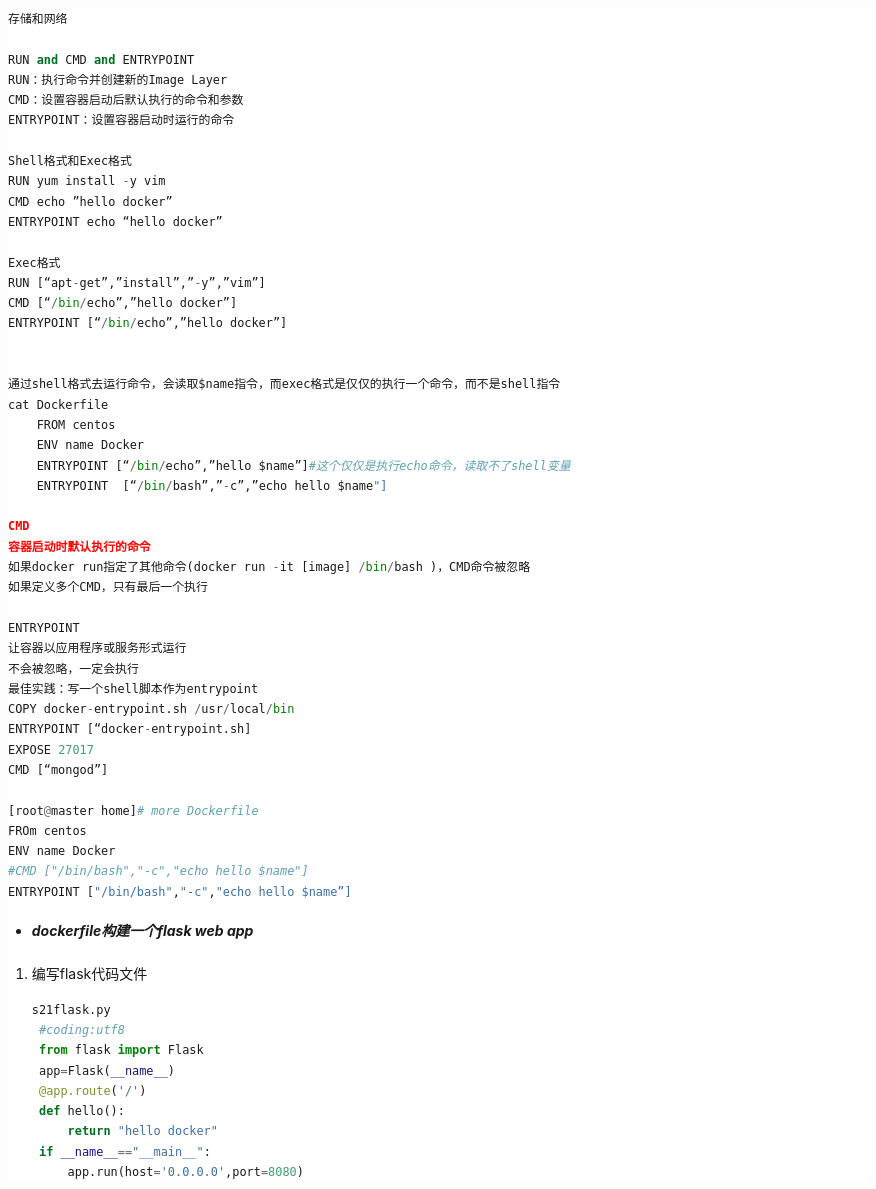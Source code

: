   ```python
  存储和网络
  
  RUN and CMD and ENTRYPOINT
  RUN：执行命令并创建新的Image Layer
  CMD：设置容器启动后默认执行的命令和参数
  ENTRYPOINT：设置容器启动时运行的命令
  
  Shell格式和Exec格式
  RUN yum install -y vim
  CMD echo ”hello docker”
  ENTRYPOINT echo “hello docker”
  
  Exec格式
  RUN [“apt-get”,”install”,”-y”,”vim”]
  CMD [“/bin/echo”,”hello docker”]
  ENTRYPOINT [“/bin/echo”,”hello docker”]
  
  
  通过shell格式去运行命令，会读取$name指令，而exec格式是仅仅的执行一个命令，而不是shell指令
  cat Dockerfile
      FROM centos
      ENV name Docker
      ENTRYPOINT [“/bin/echo”,”hello $name”]#这个仅仅是执行echo命令，读取不了shell变量
      ENTRYPOINT  [“/bin/bash”,”-c”,”echo hello $name"]
  
  CMD
  容器启动时默认执行的命令
  如果docker run指定了其他命令(docker run -it [image] /bin/bash )，CMD命令被忽略
  如果定义多个CMD，只有最后一个执行
  
  ENTRYPOINT
  让容器以应用程序或服务形式运行
  不会被忽略，一定会执行
  最佳实践：写一个shell脚本作为entrypoint
  COPY docker-entrypoint.sh /usr/local/bin
  ENTRYPOINT [“docker-entrypoint.sh]
  EXPOSE 27017
  CMD [“mongod”]
  
  [root@master home]# more Dockerfile
  FROm centos
  ENV name Docker
  #CMD ["/bin/bash","-c","echo hello $name"]
  ENTRYPOINT ["/bin/bash","-c","echo hello $name”]
  ```

  

- ##### dockerfile构建一个flask web app

1. 编写flask代码文件 

   ```python
   s21flask.py 
   	#coding:utf8
   	from flask import Flask
   	app=Flask(__name__)
   	@app.route('/')
   	def hello():
   		return "hello docker"
   	if __name__=="__main__":
   		app.run(host='0.0.0.0',port=8080)
   ```
